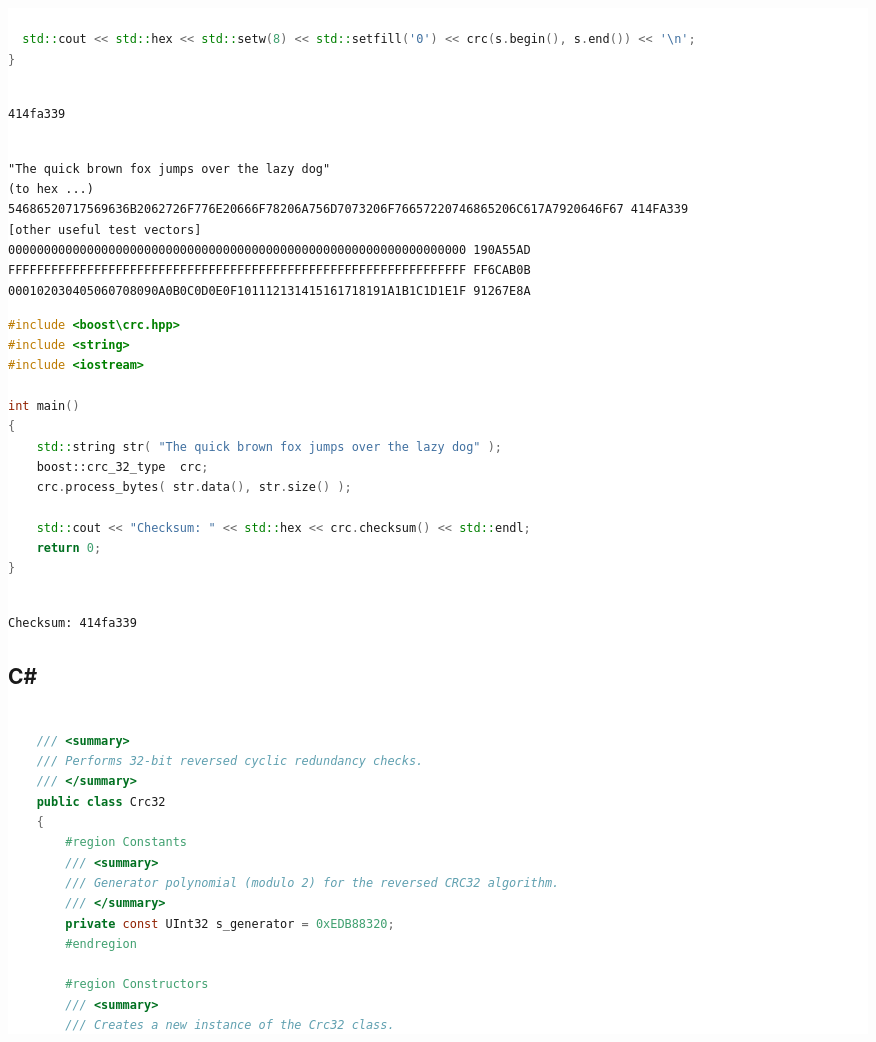```cpp

  std::cout << std::hex << std::setw(8) << std::setfill('0') << crc(s.begin(), s.end()) << '\n';
}

```

```txt

414fa339

```



```txt

"The quick brown fox jumps over the lazy dog"
(to hex ...)
54686520717569636B2062726F776E20666F78206A756D7073206F76657220746865206C617A7920646F67 414FA339
[other useful test vectors]
0000000000000000000000000000000000000000000000000000000000000000 190A55AD
FFFFFFFFFFFFFFFFFFFFFFFFFFFFFFFFFFFFFFFFFFFFFFFFFFFFFFFFFFFFFFFF FF6CAB0B
000102030405060708090A0B0C0D0E0F101112131415161718191A1B1C1D1E1F 91267E8A

```

```cpp
#include <boost\crc.hpp>
#include <string>
#include <iostream>

int main()
{
    std::string str( "The quick brown fox jumps over the lazy dog" );
    boost::crc_32_type  crc;
    crc.process_bytes( str.data(), str.size() );

    std::cout << "Checksum: " << std::hex << crc.checksum() << std::endl;
    return 0;
}
```

```txt

Checksum: 414fa339

```


## C#

```c#

    /// <summary>
    /// Performs 32-bit reversed cyclic redundancy checks.
    /// </summary>
    public class Crc32
    {
        #region Constants
        /// <summary>
        /// Generator polynomial (modulo 2) for the reversed CRC32 algorithm.
        /// </summary>
        private const UInt32 s_generator = 0xEDB88320;
        #endregion

        #region Constructors
        /// <summary>
        /// Creates a new instance of the Crc32 class.
```